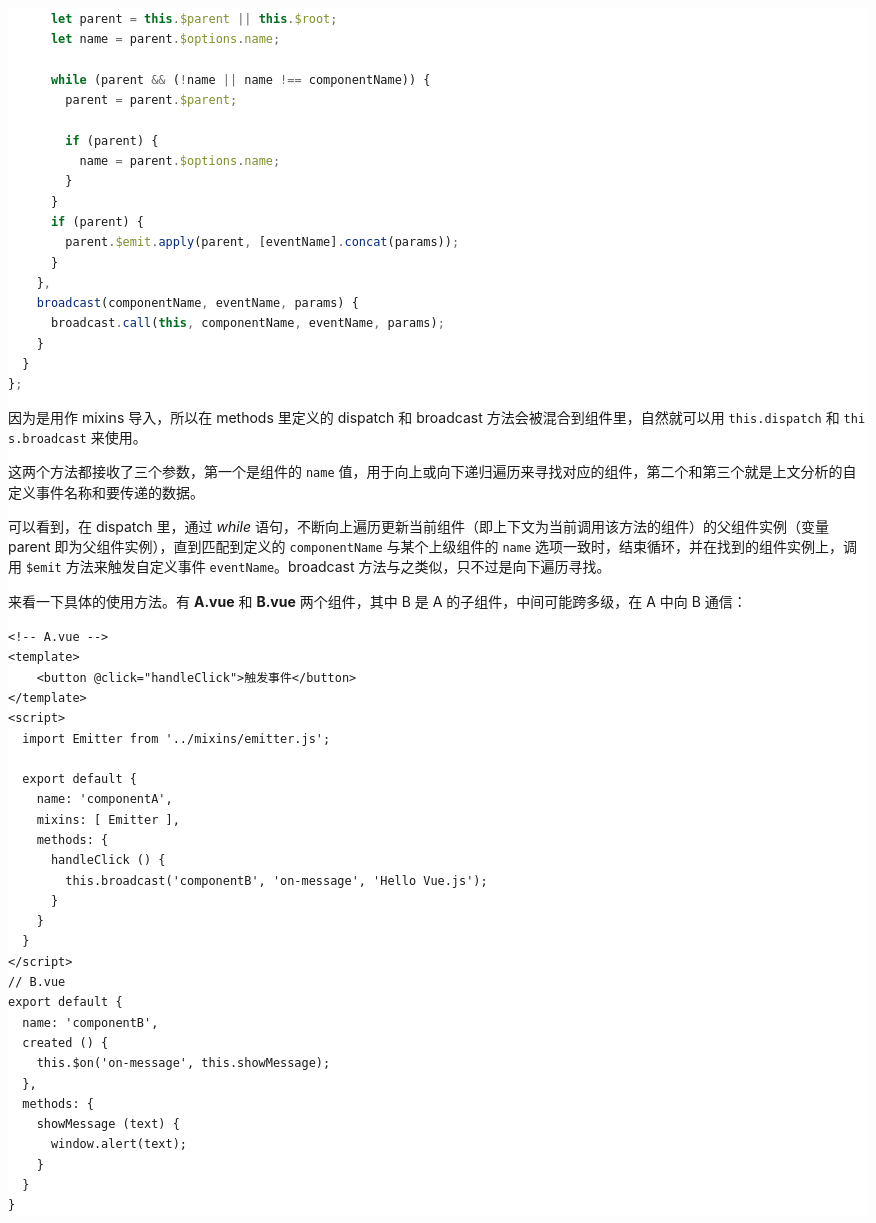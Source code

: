 ```js
      let parent = this.$parent || this.$root;
      let name = parent.$options.name;

      while (parent && (!name || name !== componentName)) {
        parent = parent.$parent;

        if (parent) {
          name = parent.$options.name;
        }
      }
      if (parent) {
        parent.$emit.apply(parent, [eventName].concat(params));
      }
    },
    broadcast(componentName, eventName, params) {
      broadcast.call(this, componentName, eventName, params);
    }
  }
};
```

因为是用作 mixins 导入，所以在 methods 里定义的 dispatch 和 broadcast 方法会被混合到组件里，自然就可以用 `this.dispatch` 和 `this.broadcast` 来使用。

这两个方法都接收了三个参数，第一个是组件的 `name` 值，用于向上或向下递归遍历来寻找对应的组件，第二个和第三个就是上文分析的自定义事件名称和要传递的数据。

可以看到，在 dispatch 里，通过 *while* 语句，不断向上遍历更新当前组件（即上下文为当前调用该方法的组件）的父组件实例（变量 parent 即为父组件实例），直到匹配到定义的 `componentName` 与某个上级组件的 `name` 选项一致时，结束循环，并在找到的组件实例上，调用 `$emit` 方法来触发自定义事件 `eventName`。broadcast 方法与之类似，只不过是向下遍历寻找。

来看一下具体的使用方法。有 **A.vue** 和 **B.vue** 两个组件，其中 B 是 A 的子组件，中间可能跨多级，在 A 中向 B 通信：

```
<!-- A.vue -->
<template>
	<button @click="handleClick">触发事件</button>
</template>
<script>
  import Emitter from '../mixins/emitter.js';
  
  export default {
    name: 'componentA',
    mixins: [ Emitter ],
    methods: {
      handleClick () {
        this.broadcast('componentB', 'on-message', 'Hello Vue.js');
      }
    }
  }
</script>
// B.vue
export default {
  name: 'componentB',
  created () {
    this.$on('on-message', this.showMessage);
  },
  methods: {
    showMessage (text) {
      window.alert(text);
    }
  }
}
```
